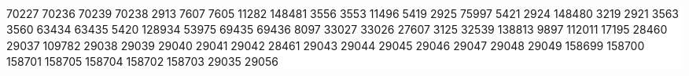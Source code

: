 70227
70236
70239
70238
2913
7607
7605
11282
148481
3556
3553
11496
5419
2925
75997
5421
2924
148480
3219
2921
3563
3560
63434
63435
5420
128934
53975
69435
69436
8097
33027
33026
27607
3125
32539
138813
9897
112011
17195
28460
29037
109782
29038
29039
29040
29041
29042
28461
29043
29044
29045
29046
29047
29048
29049
158699
158700
158701
158705
158704
158702
158703
29035
29056